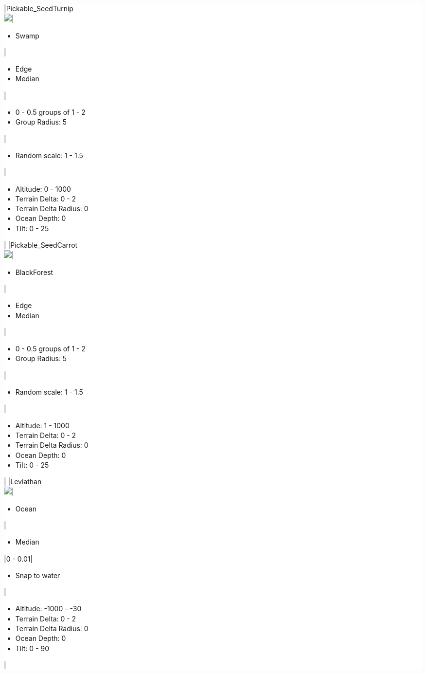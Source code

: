 |Pickable_SeedTurnip<br><img src="../../images/prefabs/Pickable_SeedTurnip.png">|<ul><li>Swamp</li></ul>|<ul><li>Edge</li><li>Median</li></ul>|<ul><li>0 - 0.5 groups of 1 - 2</li><li>Group Radius: 5</li></ul>|<ul><li>Random scale: 1 - 1.5</li></li></ul>|<ul><li>Altitude: 0 - 1000</li><li>Terrain Delta: 0 - 2</li><li>Terrain Delta Radius: 0</li><li>Ocean Depth: 0</li><li>Tilt: 0 - 25</li></li></ul>|
|Pickable_SeedCarrot<br><img src="../../images/prefabs/Pickable_SeedCarrot.png">|<ul><li>BlackForest</li></ul>|<ul><li>Edge</li><li>Median</li></ul>|<ul><li>0 - 0.5 groups of 1 - 2</li><li>Group Radius: 5</li></ul>|<ul><li>Random scale: 1 - 1.5</li></li></ul>|<ul><li>Altitude: 1 - 1000</li><li>Terrain Delta: 0 - 2</li><li>Terrain Delta Radius: 0</li><li>Ocean Depth: 0</li><li>Tilt: 0 - 25</li></li></ul>|
|Leviathan<br><img src="../../images/prefabs/Leviathan.png">|<ul><li>Ocean</li></ul>|<ul><li>Median</li></ul>|0 - 0.01|<ul><li>Snap to water</li></li></ul>|<ul><li>Altitude: -1000 - -30</li><li>Terrain Delta: 0 - 2</li><li>Terrain Delta Radius: 0</li><li>Ocean Depth: 0</li><li>Tilt: 0 - 90</li></li></ul>|
